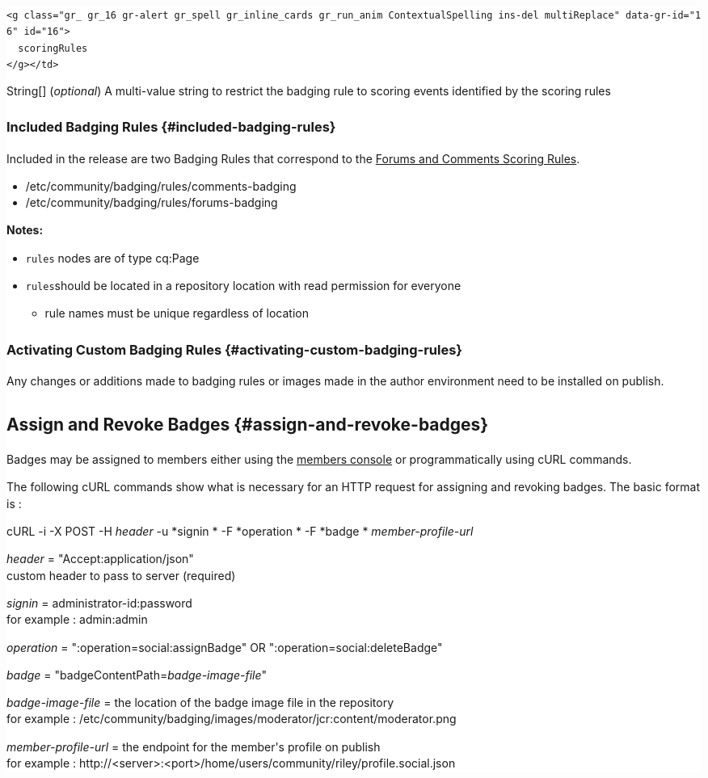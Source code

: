     <g class="gr_ gr_16 gr-alert gr_spell gr_inline_cards gr_run_anim ContextualSpelling ins-del multiReplace" data-gr-id="16" id="16">
      scoringRules 
    </g></td> 
   <td style="text-align: center;">String[]</td> 
   <td style="text-align: left;">(<em>optional</em>) A multi-value string to restrict the badging rule to scoring events identified by the scoring rules</td> 
  </tr> 
 </tbody> 
</table>

### Included Badging Rules {#included-badging-rules}

Included in the release are two Badging Rules that correspond to the [Forums and Comments Scoring Rules](#includedscoringrules).

* /etc/community/badging/rules/comments-badging
* /etc/community/badging/rules/forums-badging

**Notes:**

* `rules` nodes are of type cq:Page
* `rules`should be located in a repository location with read permission for everyone

    * rule names must be unique regardless of location

### Activating Custom Badging Rules {#activating-custom-badging-rules}

Any changes or additions made to badging rules or images made in the author environment need to be installed on publish.

## Assign and Revoke Badges {#assign-and-revoke-badges}

Badges may be assigned to members either using the [members console](../../communities/using/members.md#badges-tab) or programmatically using cURL commands.

The following cURL commands show what is necessary for an HTTP request for assigning and revoking badges. The basic format is :

cURL -i -X POST -H *header* -u *signin * -F *operation * -F *badge * *member-profile-url*

*header* = "Accept:application/json"  
custom header to pass to server (required)

*signin* = administrator-id:password  
for example : admin:admin

*operation* = ":operation=social:assignBadge" OR ":operation=social:deleteBadge"

*badge* = "badgeContentPath=*badge-image-file*"

*badge-image-file* = the location of the badge image file in the repository  
for example : /etc/community/badging/images/moderator/jcr:content/moderator.png

*member-profile-url* = the endpoint for the member's profile on publish  
for example : http://&lt;server&gt;:&lt;port&gt;/home/users/community/riley/profile.social.json
